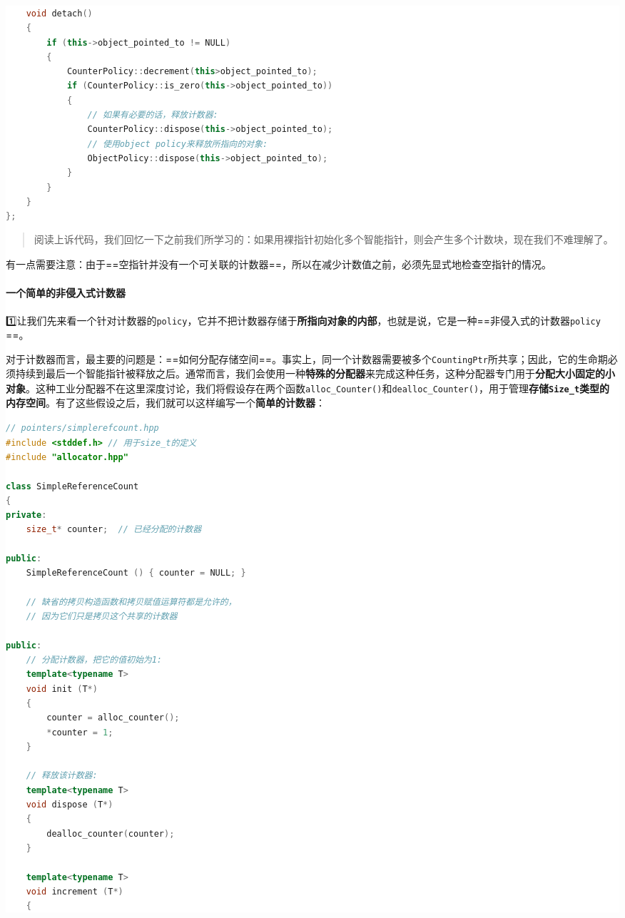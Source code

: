 ```c++
    void detach()
    { 
        if (this->object_pointed_to != NULL) 
        { 
            CounterPolicy::decrement(this>object_pointed_to); 
            if (CounterPolicy::is_zero(this->object_pointed_to)) 
            { 
                // 如果有必要的话，释放计数器: 
                CounterPolicy::dispose(this->object_pointed_to); 
                // 使⽤object policy来释放所指向的对象: 
                ObjectPolicy::dispose(this->object_pointed_to); 
            } 
        } 
    }
}; 
```

> 阅读上诉代码，我们回忆一下之前我们所学习的：如果用裸指针初始化多个智能指针，则会产生多个计数块，现在我们不难理解了。

有一点需要注意：由于==空指针并没有一个可关联的计数器==，所以在减少计数值之前，必须先显式地检查空指针的情况。



#### 一个简单的非侵入式计数器

:one:让我们先来看一个针对计数器的`policy`，它并不把计数器存储于**所指向对象的内部**，也就是说，它是一种==非侵入式的计数器`policy`==。

对于计数器而言，最主要的问题是：==如何分配存储空间==。事实上，同一个计数器需要被多个`CountingPtr`所共享；因此，它的生命期必须持续到最后一个智能指针被释放之后。通常而言，我们会使用一种**特殊的分配器**来完成这种任务，这种分配器专门用于**分配大小固定的小对象**。这种工业分配器不在这里深度讨论，我们将假设存在两个函数`alloc_Counter()`和`dealloc_Counter()`，用于管理**存储`Size_t`类型的内存空间**。有了这些假设之后，我们就可以这样编写一个**简单的计数器**：

```c++
// pointers/simplerefcount.hpp 
#include <stddef.h> // 用于size_t的定义
#include "allocator.hpp" 

class SimpleReferenceCount 
{ 
private: 
    size_t* counter;  // 已经分配的计数器 
    
public: 
    SimpleReferenceCount () { counter = NULL; } 
    
    // 缺省的拷贝构造函数和拷贝赋值运算符都是允许的， 
    // 因为它们只是拷贝这个共享的计数器 
    
public:     
    // 分配计数器，把它的值初始为1: 
    template<typename T> 
    void init (T*) 
    { 
        counter = alloc_counter(); 
        *counter = 1; 
    } 
    
    // 释放该计数器: 
    template<typename T> 
    void dispose (T*) 
    { 
        dealloc_counter(counter); 
    }
    
    template<typename T> 
    void increment (T*) 
    { 
```
